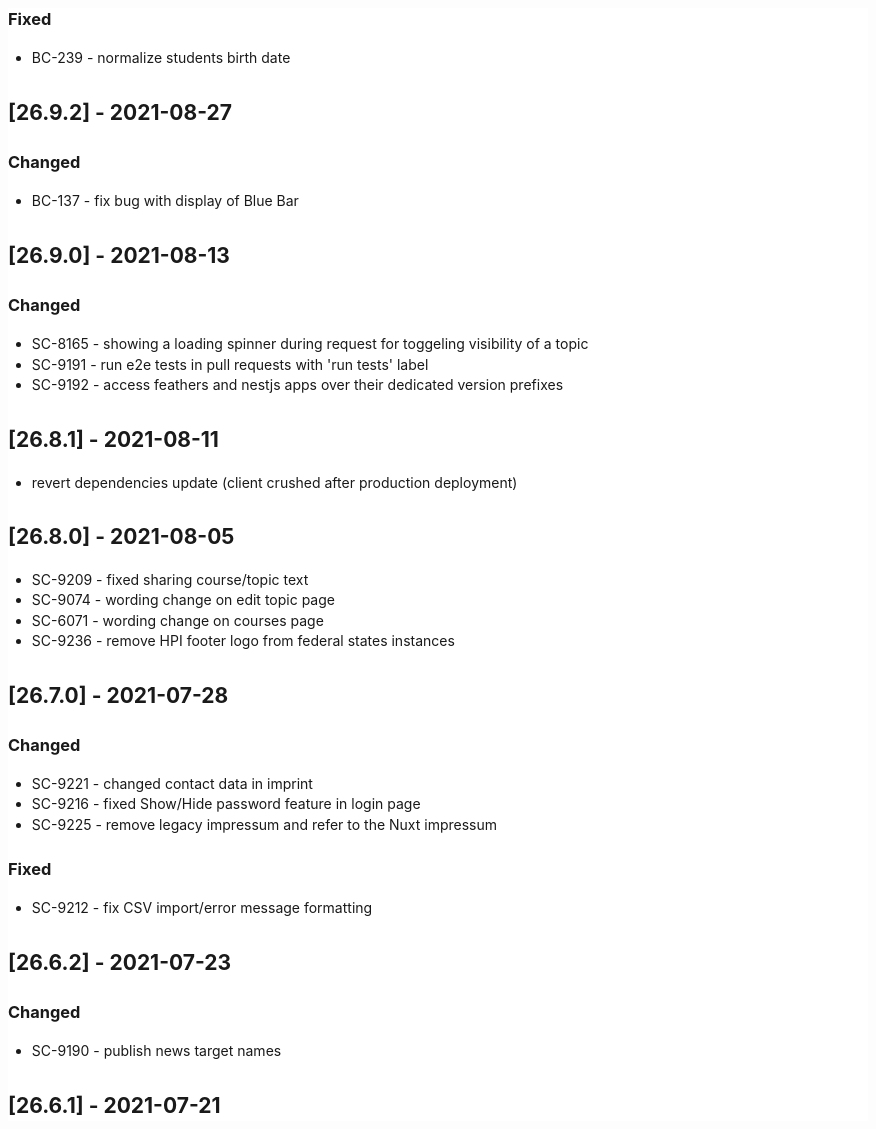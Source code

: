 ### Fixed

-   BC-239 - normalize students birth date

## [26.9.2] - 2021-08-27

### Changed

-   BC-137 - fix bug with display of Blue Bar

## [26.9.0] - 2021-08-13

### Changed

-   SC-8165 - showing a loading spinner during request for toggeling visibility of a topic
-   SC-9191 - run e2e tests in pull requests with 'run tests' label
-   SC-9192 - access feathers and nestjs apps over their dedicated version prefixes

## [26.8.1] - 2021-08-11

-   revert dependencies update (client crushed after production deployment)

## [26.8.0] - 2021-08-05

-   SC-9209 - fixed sharing course/topic text
-   SC-9074 - wording change on edit topic page
-   SC-6071 - wording change on courses page
-   SC-9236 - remove HPI footer logo from federal states instances

## [26.7.0] - 2021-07-28

### Changed

-   SC-9221 - changed contact data in imprint
-   SC-9216 - fixed Show/Hide password feature in login page
-   SC-9225 - remove legacy impressum and refer to the Nuxt impressum

### Fixed

-   SC-9212 - fix CSV import/error message formatting

## [26.6.2] - 2021-07-23

### Changed

-   SC-9190 - publish news target names

## [26.6.1] - 2021-07-21

